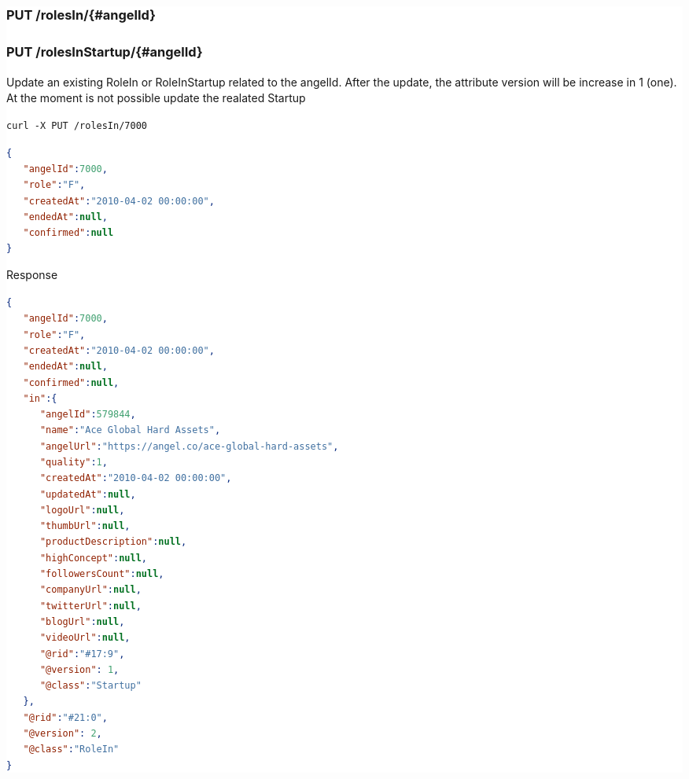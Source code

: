 ### PUT /rolesIn/{#angelId}
### PUT /rolesInStartup/{#angelId}

Update an existing RoleIn or RoleInStartup related to the angelId. After the update, the attribute version will be increase in 1 (one).
At the moment is not possible update the realated Startup

` curl -X PUT /rolesIn/7000 `
```json
{  
   "angelId":7000,
   "role":"F",
   "createdAt":"2010-04-02 00:00:00",
   "endedAt":null,
   "confirmed":null
}
```

Response

```json
{  
   "angelId":7000,
   "role":"F",
   "createdAt":"2010-04-02 00:00:00",
   "endedAt":null,
   "confirmed":null,
   "in":{  
      "angelId":579844,
      "name":"Ace Global Hard Assets",
      "angelUrl":"https://angel.co/ace-global-hard-assets",
      "quality":1,
      "createdAt":"2010-04-02 00:00:00",
      "updatedAt":null,
      "logoUrl":null,
      "thumbUrl":null,
      "productDescription":null,
      "highConcept":null,
      "followersCount":null,
      "companyUrl":null,
      "twitterUrl":null,
      "blogUrl":null,
      "videoUrl":null,
      "@rid":"#17:9",
      "@version": 1,
      "@class":"Startup"
   },
   "@rid":"#21:0",
   "@version": 2,
   "@class":"RoleIn"
}
```
